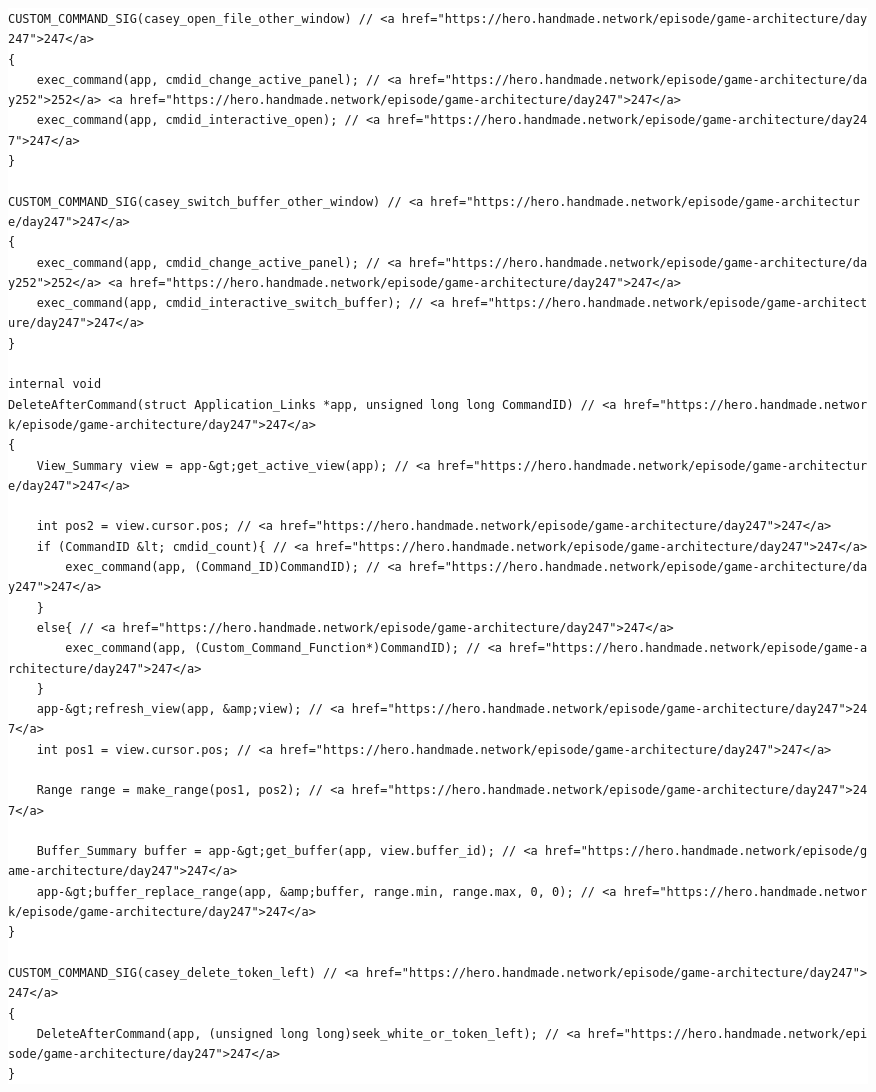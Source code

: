     CUSTOM_COMMAND_SIG(casey_open_file_other_window) // <a href="https://hero.handmade.network/episode/game-architecture/day247">247</a>
    {
        exec_command(app, cmdid_change_active_panel); // <a href="https://hero.handmade.network/episode/game-architecture/day252">252</a> <a href="https://hero.handmade.network/episode/game-architecture/day247">247</a>
        exec_command(app, cmdid_interactive_open); // <a href="https://hero.handmade.network/episode/game-architecture/day247">247</a>
    }

    CUSTOM_COMMAND_SIG(casey_switch_buffer_other_window) // <a href="https://hero.handmade.network/episode/game-architecture/day247">247</a>
    {
        exec_command(app, cmdid_change_active_panel); // <a href="https://hero.handmade.network/episode/game-architecture/day252">252</a> <a href="https://hero.handmade.network/episode/game-architecture/day247">247</a>
        exec_command(app, cmdid_interactive_switch_buffer); // <a href="https://hero.handmade.network/episode/game-architecture/day247">247</a>
    }

    internal void
    DeleteAfterCommand(struct Application_Links *app, unsigned long long CommandID) // <a href="https://hero.handmade.network/episode/game-architecture/day247">247</a>
    {
        View_Summary view = app-&gt;get_active_view(app); // <a href="https://hero.handmade.network/episode/game-architecture/day247">247</a>

        int pos2 = view.cursor.pos; // <a href="https://hero.handmade.network/episode/game-architecture/day247">247</a>
        if (CommandID &lt; cmdid_count){ // <a href="https://hero.handmade.network/episode/game-architecture/day247">247</a>
            exec_command(app, (Command_ID)CommandID); // <a href="https://hero.handmade.network/episode/game-architecture/day247">247</a>
        }
        else{ // <a href="https://hero.handmade.network/episode/game-architecture/day247">247</a>
            exec_command(app, (Custom_Command_Function*)CommandID); // <a href="https://hero.handmade.network/episode/game-architecture/day247">247</a>
        }
        app-&gt;refresh_view(app, &amp;view); // <a href="https://hero.handmade.network/episode/game-architecture/day247">247</a>
        int pos1 = view.cursor.pos; // <a href="https://hero.handmade.network/episode/game-architecture/day247">247</a>

        Range range = make_range(pos1, pos2); // <a href="https://hero.handmade.network/episode/game-architecture/day247">247</a>

        Buffer_Summary buffer = app-&gt;get_buffer(app, view.buffer_id); // <a href="https://hero.handmade.network/episode/game-architecture/day247">247</a>
        app-&gt;buffer_replace_range(app, &amp;buffer, range.min, range.max, 0, 0); // <a href="https://hero.handmade.network/episode/game-architecture/day247">247</a>
    }

    CUSTOM_COMMAND_SIG(casey_delete_token_left) // <a href="https://hero.handmade.network/episode/game-architecture/day247">247</a>
    {
        DeleteAfterCommand(app, (unsigned long long)seek_white_or_token_left); // <a href="https://hero.handmade.network/episode/game-architecture/day247">247</a>
    }
